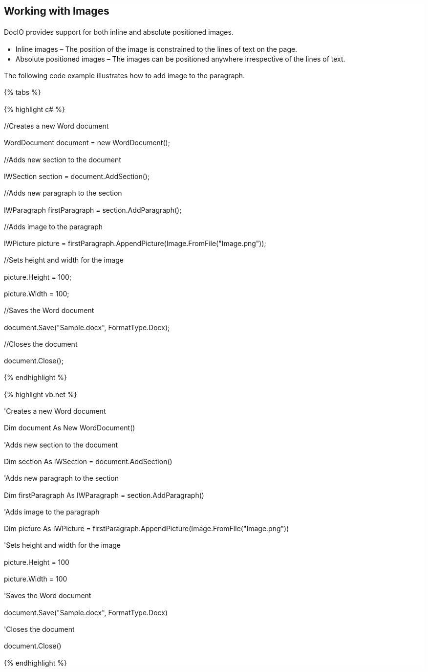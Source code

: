 ## Working with Images

DocIO provides support for both inline and absolute positioned images. 

* Inline images – The position of the image is constrained to the lines of text on the page.
* Absolute positioned images – The images can be positioned anywhere irrespective of the lines of text.

The following code example illustrates how to add image to the paragraph.

{% tabs %}   

{% highlight c# %}

//Creates a new Word document 

WordDocument document = new WordDocument();

//Adds new section to the document

IWSection section = document.AddSection();

//Adds new paragraph to the section

IWParagraph firstParagraph = section.AddParagraph();

//Adds image to  the paragraph

IWPicture picture = firstParagraph.AppendPicture(Image.FromFile("Image.png"));

//Sets height and width for the image

picture.Height = 100;

picture.Width = 100;

//Saves the Word document

document.Save("Sample.docx", FormatType.Docx);

//Closes the document

document.Close();

{% endhighlight %}

{% highlight vb.net %}

'Creates a new Word document 

Dim document As New WordDocument()

'Adds new section to the document

Dim section As IWSection = document.AddSection()

'Adds new paragraph to the section

Dim firstParagraph As IWParagraph = section.AddParagraph()

'Adds image to  the paragraph

Dim picture As IWPicture = firstParagraph.AppendPicture(Image.FromFile("Image.png"))

'Sets height and width for the image

picture.Height = 100

picture.Width = 100

'Saves the Word document

document.Save("Sample.docx", FormatType.Docx)

'Closes the document

document.Close()

{% endhighlight %} 
